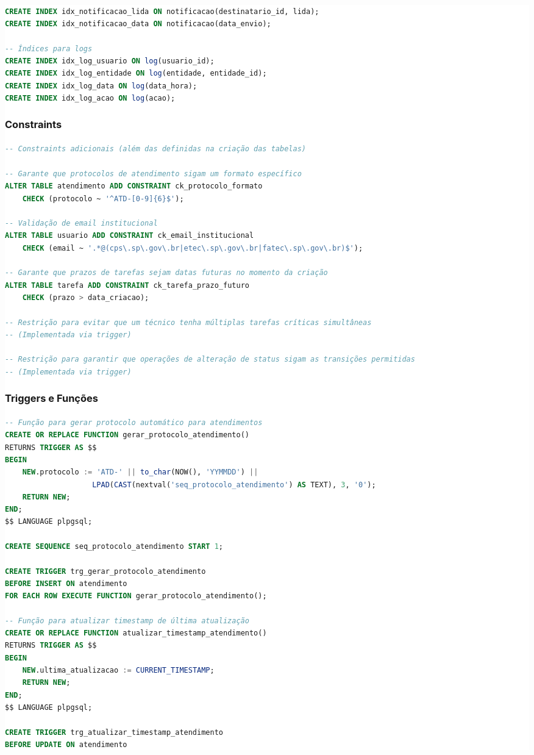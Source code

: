 ```sql
CREATE INDEX idx_notificacao_lida ON notificacao(destinatario_id, lida);
CREATE INDEX idx_notificacao_data ON notificacao(data_envio);

-- Índices para logs
CREATE INDEX idx_log_usuario ON log(usuario_id);
CREATE INDEX idx_log_entidade ON log(entidade, entidade_id);
CREATE INDEX idx_log_data ON log(data_hora);
CREATE INDEX idx_log_acao ON log(acao);
```

### Constraints

```sql
-- Constraints adicionais (além das definidas na criação das tabelas)

-- Garante que protocolos de atendimento sigam um formato específico
ALTER TABLE atendimento ADD CONSTRAINT ck_protocolo_formato 
    CHECK (protocolo ~ '^ATD-[0-9]{6}$');

-- Validação de email institucional
ALTER TABLE usuario ADD CONSTRAINT ck_email_institucional 
    CHECK (email ~ '.*@(cps\.sp\.gov\.br|etec\.sp\.gov\.br|fatec\.sp\.gov\.br)$');

-- Garante que prazos de tarefas sejam datas futuras no momento da criação
ALTER TABLE tarefa ADD CONSTRAINT ck_tarefa_prazo_futuro 
    CHECK (prazo > data_criacao);

-- Restrição para evitar que um técnico tenha múltiplas tarefas críticas simultâneas
-- (Implementada via trigger)

-- Restrição para garantir que operações de alteração de status sigam as transições permitidas
-- (Implementada via trigger)
```

### Triggers e Funções

```sql
-- Função para gerar protocolo automático para atendimentos
CREATE OR REPLACE FUNCTION gerar_protocolo_atendimento()
RETURNS TRIGGER AS $$
BEGIN
    NEW.protocolo := 'ATD-' || to_char(NOW(), 'YYMMDD') || 
                    LPAD(CAST(nextval('seq_protocolo_atendimento') AS TEXT), 3, '0');
    RETURN NEW;
END;
$$ LANGUAGE plpgsql;

CREATE SEQUENCE seq_protocolo_atendimento START 1;

CREATE TRIGGER trg_gerar_protocolo_atendimento
BEFORE INSERT ON atendimento
FOR EACH ROW EXECUTE FUNCTION gerar_protocolo_atendimento();

-- Função para atualizar timestamp de última atualização
CREATE OR REPLACE FUNCTION atualizar_timestamp_atendimento()
RETURNS TRIGGER AS $$
BEGIN
    NEW.ultima_atualizacao := CURRENT_TIMESTAMP;
    RETURN NEW;
END;
$$ LANGUAGE plpgsql;

CREATE TRIGGER trg_atualizar_timestamp_atendimento
BEFORE UPDATE ON atendimento
```